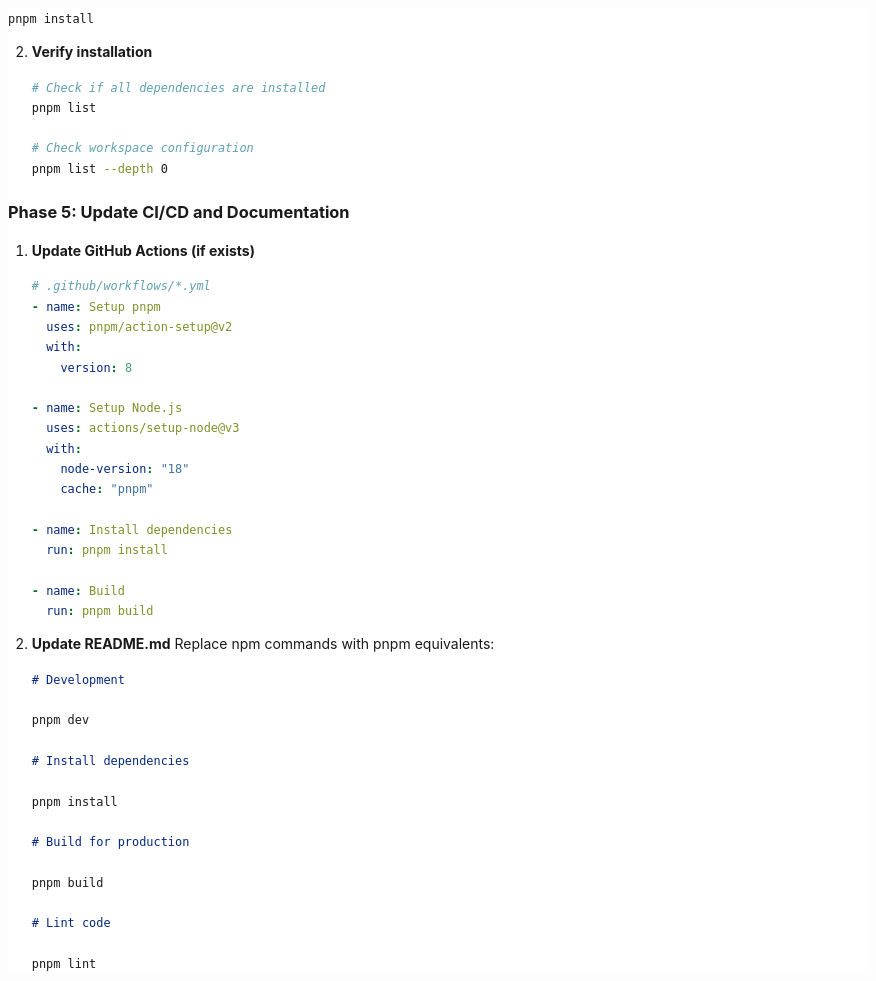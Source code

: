    ```bash
   pnpm install
   ```

2. **Verify installation**

   ```bash
   # Check if all dependencies are installed
   pnpm list

   # Check workspace configuration
   pnpm list --depth 0
   ```

### Phase 5: Update CI/CD and Documentation

1. **Update GitHub Actions (if exists)**

   ```yaml
   # .github/workflows/*.yml
   - name: Setup pnpm
     uses: pnpm/action-setup@v2
     with:
       version: 8

   - name: Setup Node.js
     uses: actions/setup-node@v3
     with:
       node-version: "18"
       cache: "pnpm"

   - name: Install dependencies
     run: pnpm install

   - name: Build
     run: pnpm build
   ```

2. **Update README.md**
   Replace npm commands with pnpm equivalents:

   ```markdown
   # Development

   pnpm dev

   # Install dependencies

   pnpm install

   # Build for production

   pnpm build

   # Lint code

   pnpm lint
   ```
